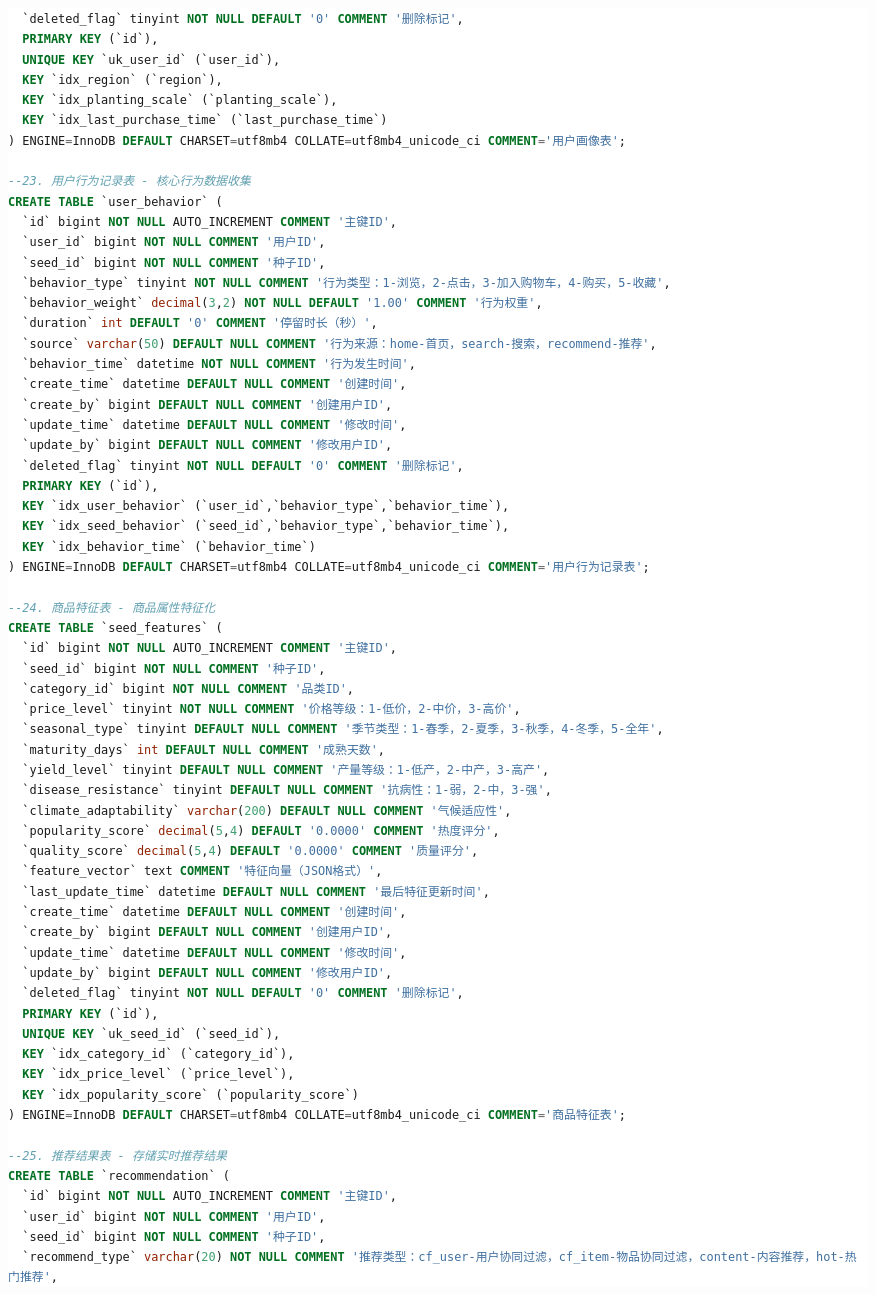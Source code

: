 ```sql
  `deleted_flag` tinyint NOT NULL DEFAULT '0' COMMENT '删除标记',
  PRIMARY KEY (`id`),
  UNIQUE KEY `uk_user_id` (`user_id`),
  KEY `idx_region` (`region`),
  KEY `idx_planting_scale` (`planting_scale`),
  KEY `idx_last_purchase_time` (`last_purchase_time`)
) ENGINE=InnoDB DEFAULT CHARSET=utf8mb4 COLLATE=utf8mb4_unicode_ci COMMENT='用户画像表';

--23. 用户行为记录表 - 核心行为数据收集
CREATE TABLE `user_behavior` (
  `id` bigint NOT NULL AUTO_INCREMENT COMMENT '主键ID',
  `user_id` bigint NOT NULL COMMENT '用户ID',
  `seed_id` bigint NOT NULL COMMENT '种子ID',
  `behavior_type` tinyint NOT NULL COMMENT '行为类型：1-浏览，2-点击，3-加入购物车，4-购买，5-收藏',
  `behavior_weight` decimal(3,2) NOT NULL DEFAULT '1.00' COMMENT '行为权重',
  `duration` int DEFAULT '0' COMMENT '停留时长（秒）',
  `source` varchar(50) DEFAULT NULL COMMENT '行为来源：home-首页，search-搜索，recommend-推荐',
  `behavior_time` datetime NOT NULL COMMENT '行为发生时间',
  `create_time` datetime DEFAULT NULL COMMENT '创建时间',
  `create_by` bigint DEFAULT NULL COMMENT '创建用户ID',
  `update_time` datetime DEFAULT NULL COMMENT '修改时间',
  `update_by` bigint DEFAULT NULL COMMENT '修改用户ID',
  `deleted_flag` tinyint NOT NULL DEFAULT '0' COMMENT '删除标记',
  PRIMARY KEY (`id`),
  KEY `idx_user_behavior` (`user_id`,`behavior_type`,`behavior_time`),
  KEY `idx_seed_behavior` (`seed_id`,`behavior_type`,`behavior_time`),
  KEY `idx_behavior_time` (`behavior_time`)
) ENGINE=InnoDB DEFAULT CHARSET=utf8mb4 COLLATE=utf8mb4_unicode_ci COMMENT='用户行为记录表';

--24. 商品特征表 - 商品属性特征化
CREATE TABLE `seed_features` (
  `id` bigint NOT NULL AUTO_INCREMENT COMMENT '主键ID',
  `seed_id` bigint NOT NULL COMMENT '种子ID',
  `category_id` bigint NOT NULL COMMENT '品类ID',
  `price_level` tinyint NOT NULL COMMENT '价格等级：1-低价，2-中价，3-高价',
  `seasonal_type` tinyint DEFAULT NULL COMMENT '季节类型：1-春季，2-夏季，3-秋季，4-冬季，5-全年',
  `maturity_days` int DEFAULT NULL COMMENT '成熟天数',
  `yield_level` tinyint DEFAULT NULL COMMENT '产量等级：1-低产，2-中产，3-高产',
  `disease_resistance` tinyint DEFAULT NULL COMMENT '抗病性：1-弱，2-中，3-强',
  `climate_adaptability` varchar(200) DEFAULT NULL COMMENT '气候适应性',
  `popularity_score` decimal(5,4) DEFAULT '0.0000' COMMENT '热度评分',
  `quality_score` decimal(5,4) DEFAULT '0.0000' COMMENT '质量评分',
  `feature_vector` text COMMENT '特征向量（JSON格式）',
  `last_update_time` datetime DEFAULT NULL COMMENT '最后特征更新时间',
  `create_time` datetime DEFAULT NULL COMMENT '创建时间',
  `create_by` bigint DEFAULT NULL COMMENT '创建用户ID',
  `update_time` datetime DEFAULT NULL COMMENT '修改时间',
  `update_by` bigint DEFAULT NULL COMMENT '修改用户ID',
  `deleted_flag` tinyint NOT NULL DEFAULT '0' COMMENT '删除标记',
  PRIMARY KEY (`id`),
  UNIQUE KEY `uk_seed_id` (`seed_id`),
  KEY `idx_category_id` (`category_id`),
  KEY `idx_price_level` (`price_level`),
  KEY `idx_popularity_score` (`popularity_score`)
) ENGINE=InnoDB DEFAULT CHARSET=utf8mb4 COLLATE=utf8mb4_unicode_ci COMMENT='商品特征表';

--25. 推荐结果表 - 存储实时推荐结果
CREATE TABLE `recommendation` (
  `id` bigint NOT NULL AUTO_INCREMENT COMMENT '主键ID',
  `user_id` bigint NOT NULL COMMENT '用户ID',
  `seed_id` bigint NOT NULL COMMENT '种子ID',
  `recommend_type` varchar(20) NOT NULL COMMENT '推荐类型：cf_user-用户协同过滤，cf_item-物品协同过滤，content-内容推荐，hot-热门推荐',
```